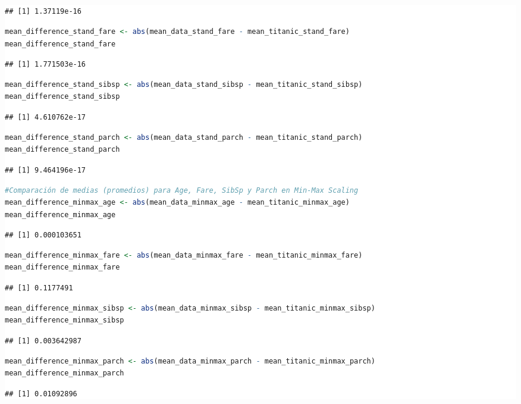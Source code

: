     ## [1] 1.37119e-16

``` r
mean_difference_stand_fare <- abs(mean_data_stand_fare - mean_titanic_stand_fare)
mean_difference_stand_fare
```

    ## [1] 1.771503e-16

``` r
mean_difference_stand_sibsp <- abs(mean_data_stand_sibsp - mean_titanic_stand_sibsp)
mean_difference_stand_sibsp
```

    ## [1] 4.610762e-17

``` r
mean_difference_stand_parch <- abs(mean_data_stand_parch - mean_titanic_stand_parch)
mean_difference_stand_parch
```

    ## [1] 9.464196e-17

``` r
#Comparación de medias (promedios) para Age, Fare, SibSp y Parch en Min-Max Scaling
mean_difference_minmax_age <- abs(mean_data_minmax_age - mean_titanic_minmax_age)
mean_difference_minmax_age
```

    ## [1] 0.000103651

``` r
mean_difference_minmax_fare <- abs(mean_data_minmax_fare - mean_titanic_minmax_fare)
mean_difference_minmax_fare
```

    ## [1] 0.1177491

``` r
mean_difference_minmax_sibsp <- abs(mean_data_minmax_sibsp - mean_titanic_minmax_sibsp)
mean_difference_minmax_sibsp
```

    ## [1] 0.003642987

``` r
mean_difference_minmax_parch <- abs(mean_data_minmax_parch - mean_titanic_minmax_parch)
mean_difference_minmax_parch
```

    ## [1] 0.01092896
